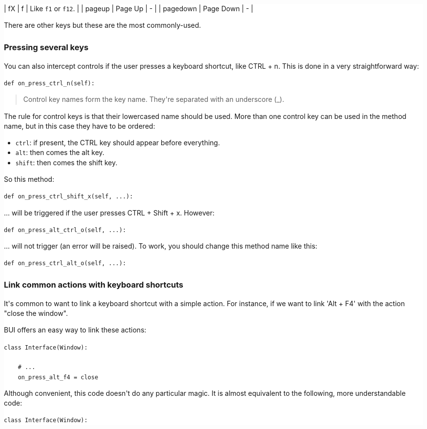 | fX | f<number> | Like `f1` or `f12`. |
| pageup | Page Up | - |
| pagedown | Page Down | - |

There are other keys but these are the most commonly-used.

### Pressing several keys

You can also intercept controls if the user presses a keyboard shortcut,
like CTRL + n.  This is done in a very straightforward way:

    def on_press_ctrl_n(self):

> Control key names form the key name.  They're separated with an
  underscore (_).

The rule for control keys is that their lowercased name should be
used.  More than one control key can be used in the method name,
but in this case they have to be ordered:

- `ctrl`: if present, the CTRL key should appear before everything.
- `alt`: then comes the alt key.
- `shift`: then comes the shift key.

So this method:

    def on_press_ctrl_shift_x(self, ...):

... will be triggered if the user presses CTRL + Shift + x.  However:

    def on_press_alt_ctrl_o(self, ...):

... will not trigger (an error will be raised).  To work, you should
change this method name like this:

    def on_press_ctrl_alt_o(self, ...):

### Link common actions with keyboard shortcuts

It's common to want to link a keyboard shortcut with a simple
action.  For instance, if we want to link 'Alt + F4' with the action
"close the window".

BUI offers an easy way to link these actions:

    class Interface(Window):

        # ...
        on_press_alt_f4 = close

Although convenient, this code doesn't do any particular magic.  It
is almost equivalent to the following, more understandable code:

    class Interface(Window):
